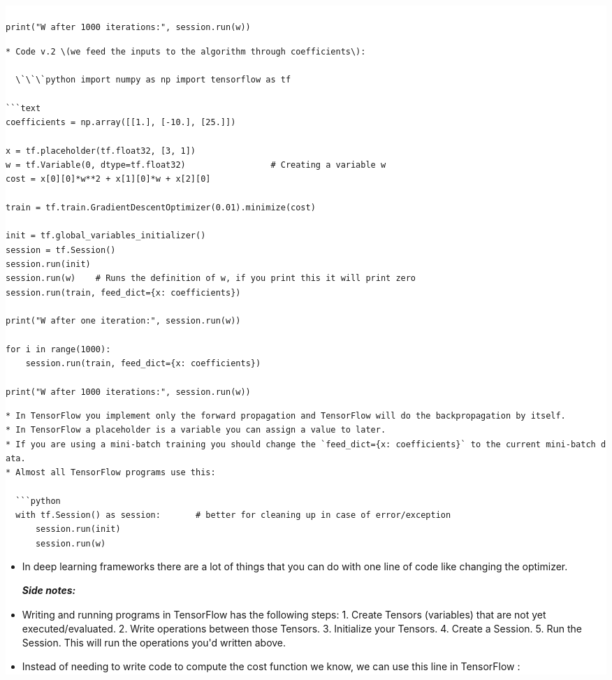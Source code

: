 ```text

print("W after 1000 iterations:", session.run(w))
```

```text
* Code v.2 \(we feed the inputs to the algorithm through coefficients\):

  \`\`\`python import numpy as np import tensorflow as tf

```text
coefficients = np.array([[1.], [-10.], [25.]])

x = tf.placeholder(tf.float32, [3, 1])
w = tf.Variable(0, dtype=tf.float32)                 # Creating a variable w
cost = x[0][0]*w**2 + x[1][0]*w + x[2][0]

train = tf.train.GradientDescentOptimizer(0.01).minimize(cost)

init = tf.global_variables_initializer()
session = tf.Session()
session.run(init)
session.run(w)    # Runs the definition of w, if you print this it will print zero
session.run(train, feed_dict={x: coefficients})

print("W after one iteration:", session.run(w))

for i in range(1000):
    session.run(train, feed_dict={x: coefficients})

print("W after 1000 iterations:", session.run(w))
```

```text
* In TensorFlow you implement only the forward propagation and TensorFlow will do the backpropagation by itself.
* In TensorFlow a placeholder is a variable you can assign a value to later.
* If you are using a mini-batch training you should change the `feed_dict={x: coefficients}` to the current mini-batch data.
* Almost all TensorFlow programs use this:

  ```python
  with tf.Session() as session:       # better for cleaning up in case of error/exception
      session.run(init)
      session.run(w)
```

* In deep learning frameworks there are a lot of things that you can do with one line of code like changing the optimizer.

  _**Side notes:**_

* Writing and running programs in TensorFlow has the following steps: 1. Create Tensors \(variables\) that are not yet executed/evaluated. 2. Write operations between those Tensors. 3. Initialize your Tensors. 4. Create a Session. 5. Run the Session. This will run the operations you'd written above.
* Instead of needing to write code to compute the cost function we know, we can use this line in TensorFlow :

